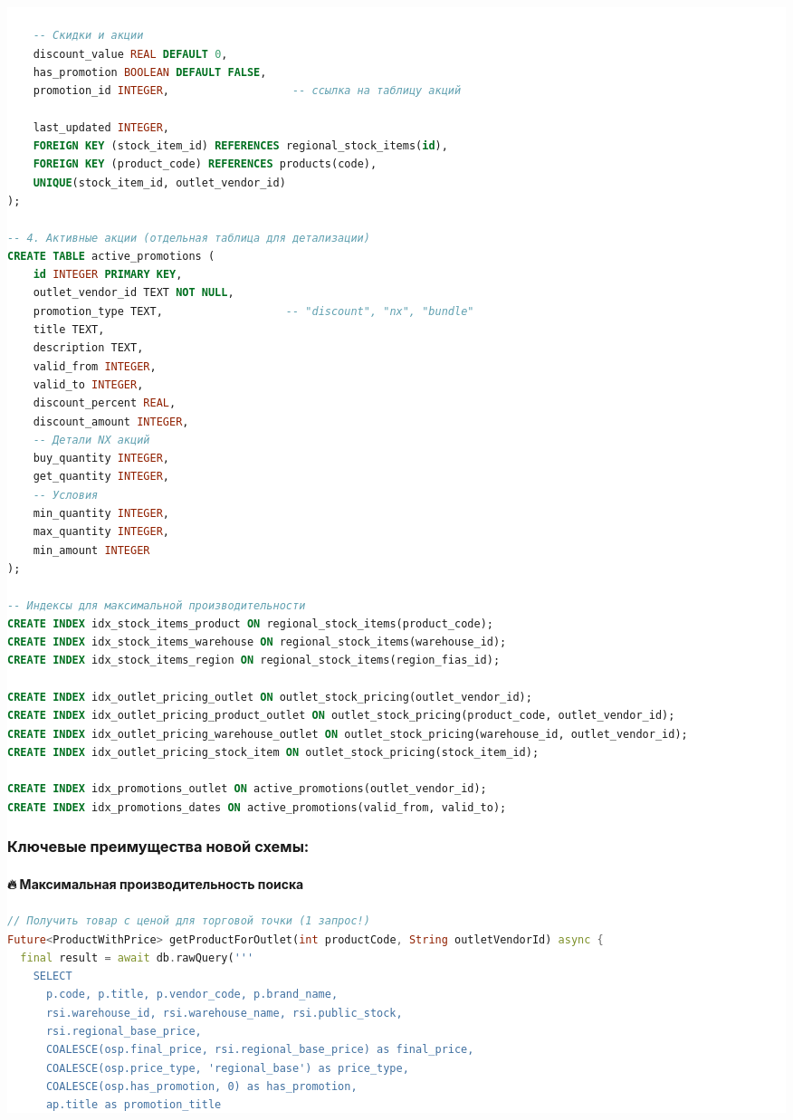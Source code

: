 ```sql
    
    -- Скидки и акции
    discount_value REAL DEFAULT 0,
    has_promotion BOOLEAN DEFAULT FALSE,
    promotion_id INTEGER,                   -- ссылка на таблицу акций
    
    last_updated INTEGER,
    FOREIGN KEY (stock_item_id) REFERENCES regional_stock_items(id),
    FOREIGN KEY (product_code) REFERENCES products(code),
    UNIQUE(stock_item_id, outlet_vendor_id)
);

-- 4. Активные акции (отдельная таблица для детализации)
CREATE TABLE active_promotions (
    id INTEGER PRIMARY KEY,
    outlet_vendor_id TEXT NOT NULL,
    promotion_type TEXT,                   -- "discount", "nx", "bundle"
    title TEXT,
    description TEXT,
    valid_from INTEGER,
    valid_to INTEGER,
    discount_percent REAL,
    discount_amount INTEGER,
    -- Детали NX акций
    buy_quantity INTEGER,
    get_quantity INTEGER,
    -- Условия
    min_quantity INTEGER,
    max_quantity INTEGER,
    min_amount INTEGER
);

-- Индексы для максимальной производительности
CREATE INDEX idx_stock_items_product ON regional_stock_items(product_code);
CREATE INDEX idx_stock_items_warehouse ON regional_stock_items(warehouse_id);
CREATE INDEX idx_stock_items_region ON regional_stock_items(region_fias_id);

CREATE INDEX idx_outlet_pricing_outlet ON outlet_stock_pricing(outlet_vendor_id);
CREATE INDEX idx_outlet_pricing_product_outlet ON outlet_stock_pricing(product_code, outlet_vendor_id);
CREATE INDEX idx_outlet_pricing_warehouse_outlet ON outlet_stock_pricing(warehouse_id, outlet_vendor_id);
CREATE INDEX idx_outlet_pricing_stock_item ON outlet_stock_pricing(stock_item_id);

CREATE INDEX idx_promotions_outlet ON active_promotions(outlet_vendor_id);
CREATE INDEX idx_promotions_dates ON active_promotions(valid_from, valid_to);
```

### Ключевые преимущества новой схемы:

#### 🔥 Максимальная производительность поиска
```dart
// Получить товар с ценой для торговой точки (1 запрос!)
Future<ProductWithPrice> getProductForOutlet(int productCode, String outletVendorId) async {
  final result = await db.rawQuery('''
    SELECT 
      p.code, p.title, p.vendor_code, p.brand_name,
      rsi.warehouse_id, rsi.warehouse_name, rsi.public_stock,
      rsi.regional_base_price,
      COALESCE(osp.final_price, rsi.regional_base_price) as final_price,
      COALESCE(osp.price_type, 'regional_base') as price_type,
      COALESCE(osp.has_promotion, 0) as has_promotion,
      ap.title as promotion_title
```